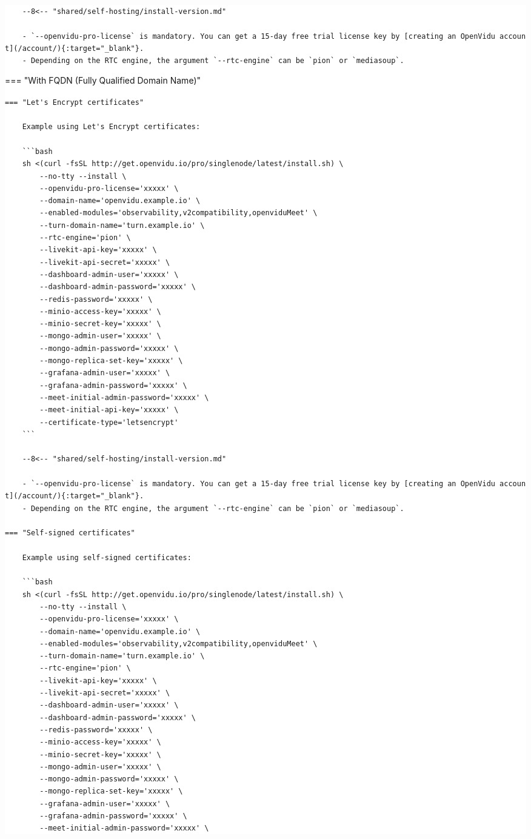         --8<-- "shared/self-hosting/install-version.md"

        - `--openvidu-pro-license` is mandatory. You can get a 15-day free trial license key by [creating an OpenVidu account](/account/){:target="_blank"}.
        - Depending on the RTC engine, the argument `--rtc-engine` can be `pion` or `mediasoup`.

=== "With FQDN (Fully Qualified Domain Name)"

    === "Let's Encrypt certificates"

        Example using Let's Encrypt certificates:

        ```bash
        sh <(curl -fsSL http://get.openvidu.io/pro/singlenode/latest/install.sh) \
            --no-tty --install \
            --openvidu-pro-license='xxxxx' \
            --domain-name='openvidu.example.io' \
            --enabled-modules='observability,v2compatibility,openviduMeet' \
            --turn-domain-name='turn.example.io' \
            --rtc-engine='pion' \
            --livekit-api-key='xxxxx' \
            --livekit-api-secret='xxxxx' \
            --dashboard-admin-user='xxxxx' \
            --dashboard-admin-password='xxxxx' \
            --redis-password='xxxxx' \
            --minio-access-key='xxxxx' \
            --minio-secret-key='xxxxx' \
            --mongo-admin-user='xxxxx' \
            --mongo-admin-password='xxxxx' \
            --mongo-replica-set-key='xxxxx' \
            --grafana-admin-user='xxxxx' \
            --grafana-admin-password='xxxxx' \
            --meet-initial-admin-password='xxxxx' \
            --meet-initial-api-key='xxxxx' \
            --certificate-type='letsencrypt'
        ```

        --8<-- "shared/self-hosting/install-version.md"

        - `--openvidu-pro-license` is mandatory. You can get a 15-day free trial license key by [creating an OpenVidu account](/account/){:target="_blank"}.
        - Depending on the RTC engine, the argument `--rtc-engine` can be `pion` or `mediasoup`.

    === "Self-signed certificates"

        Example using self-signed certificates:

        ```bash
        sh <(curl -fsSL http://get.openvidu.io/pro/singlenode/latest/install.sh) \
            --no-tty --install \
            --openvidu-pro-license='xxxxx' \
            --domain-name='openvidu.example.io' \
            --enabled-modules='observability,v2compatibility,openviduMeet' \
            --turn-domain-name='turn.example.io' \
            --rtc-engine='pion' \
            --livekit-api-key='xxxxx' \
            --livekit-api-secret='xxxxx' \
            --dashboard-admin-user='xxxxx' \
            --dashboard-admin-password='xxxxx' \
            --redis-password='xxxxx' \
            --minio-access-key='xxxxx' \
            --minio-secret-key='xxxxx' \
            --mongo-admin-user='xxxxx' \
            --mongo-admin-password='xxxxx' \
            --mongo-replica-set-key='xxxxx' \
            --grafana-admin-user='xxxxx' \
            --grafana-admin-password='xxxxx' \
            --meet-initial-admin-password='xxxxx' \